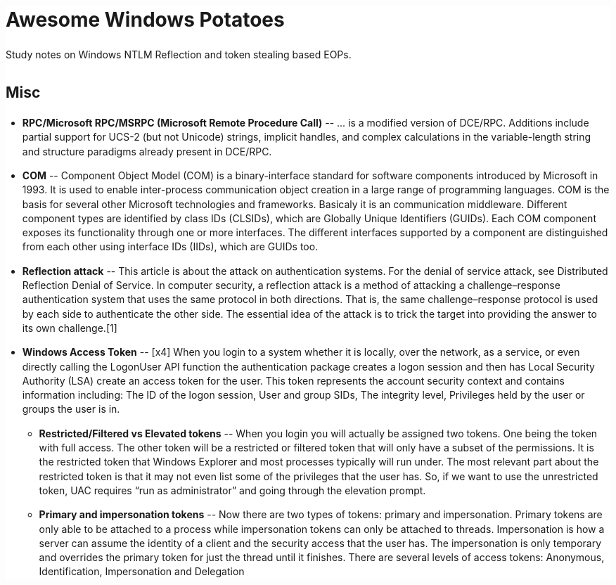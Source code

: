 # Awesome Windows Potatoes

Study notes on Windows NTLM Reflection and token stealing based EOPs.


## Misc

* **RPC/Microsoft RPC/MSRPC (Microsoft Remote Procedure Call)** -- ... is a modified version of DCE/RPC. Additions include partial support for UCS-2 (but not Unicode) strings, implicit handles, and complex calculations in the variable-length string and structure paradigms already present in DCE/RPC.

* **COM** -- Component Object Model (COM) is a binary-interface standard for software components introduced by Microsoft in 1993. It is used to enable inter-process communication object creation in a large range of programming languages. COM is the basis for several other Microsoft technologies and frameworks. Basicaly it is an communication middleware. Different component types are identified by class IDs (CLSIDs), which are Globally Unique Identifiers (GUIDs). Each COM component exposes its functionality through one or more interfaces. The different interfaces supported by a component are distinguished from each other using interface IDs (IIDs), which are GUIDs too.

* **Reflection attack** -- This article is about the attack on authentication systems. For the denial of service attack, see Distributed Reflection Denial of Service. In computer security, a reflection attack is a method of attacking a challenge–response authentication system that uses the same protocol in both directions. That is, the same challenge–response protocol is used by each side to authenticate the other side. The essential idea of the attack is to trick the target into providing the answer to its own challenge.[1]

* **Windows Access Token** -- [x4] When you login to a system whether it is locally, over the network, as a service, or even directly calling the LogonUser API function the authentication package creates a logon session and then has Local Security Authority (LSA) create an access token for the user. This token represents the account security context and contains information including: The ID of the logon session, User and group SIDs, The integrity level, Privileges held by the user or groups the user is in.

  * **Restricted/Filtered vs Elevated tokens** -- When you login you will actually be assigned two tokens. One being the token with full 
    access. The other token will be a restricted or filtered token that will only have a subset of the permissions. It is the restricted token 
    that Windows Explorer and most processes typically will run under. The most relevant part about the restricted token is that it may not 
    even list some of the privileges that the user has. So, if we want to use the unrestricted token, UAC requires “run as administrator” and 
    going through the elevation prompt.

  * **Primary and impersonation tokens** -- Now there are two types of tokens: primary and impersonation. Primary tokens are only able to be 
    attached to a process while impersonation tokens can only be attached to threads. Impersonation is how a server can assume the identity of 
    a client and the security access that the user has. The impersonation is only temporary and overrides the primary token for just the 
    thread until it finishes. There are several levels of access tokens: Anonymous, Identification, Impersonation and Delegation
